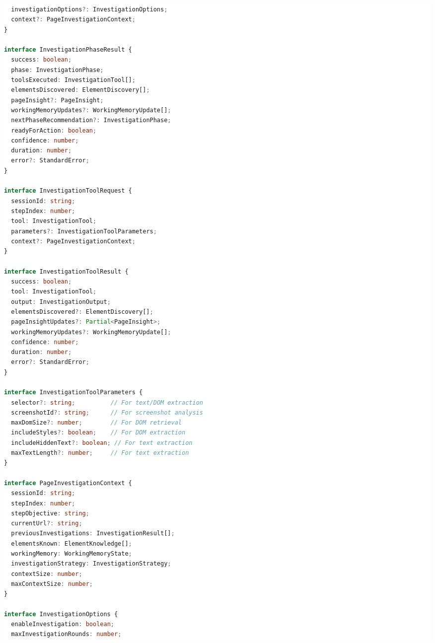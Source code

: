 ```typescript
  investigationOptions?: InvestigationOptions;
  context?: PageInvestigationContext;
}

interface InvestigationPhaseResult {
  success: boolean;
  phase: InvestigationPhase;
  toolsExecuted: InvestigationTool[];
  elementsDiscovered: ElementDiscovery[];
  pageInsight?: PageInsight;
  workingMemoryUpdates?: WorkingMemoryUpdate[];
  nextPhaseRecommendation?: InvestigationPhase;
  readyForAction: boolean;
  confidence: number;
  duration: number;
  error?: StandardError;
}

interface InvestigationToolRequest {
  sessionId: string;
  stepIndex: number;
  tool: InvestigationTool;
  parameters?: InvestigationToolParameters;
  context?: PageInvestigationContext;
}

interface InvestigationToolResult {
  success: boolean;
  tool: InvestigationTool;
  output: InvestigationOutput;
  elementsDiscovered?: ElementDiscovery[];
  pageInsightUpdates?: Partial<PageInsight>;
  workingMemoryUpdates?: WorkingMemoryUpdate[];
  confidence: number;
  duration: number;
  error?: StandardError;
}

interface InvestigationToolParameters {
  selector?: string;          // For text/DOM extraction
  screenshotId?: string;      // For screenshot analysis
  maxDomSize?: number;        // For DOM retrieval
  includeStyles?: boolean;    // For DOM extraction
  includeHiddenText?: boolean; // For text extraction
  maxTextLength?: number;     // For text extraction
}

interface PageInvestigationContext {
  sessionId: string;
  stepIndex: number;
  stepObjective: string;
  currentUrl?: string;
  previousInvestigations: InvestigationResult[];
  elementsKnown: ElementKnowledge[];
  workingMemory: WorkingMemoryState;
  investigationStrategy: InvestigationStrategy;
  contextSize: number;
  maxContextSize: number;
}

interface InvestigationOptions {
  enableInvestigation: boolean;
  maxInvestigationRounds: number;
```